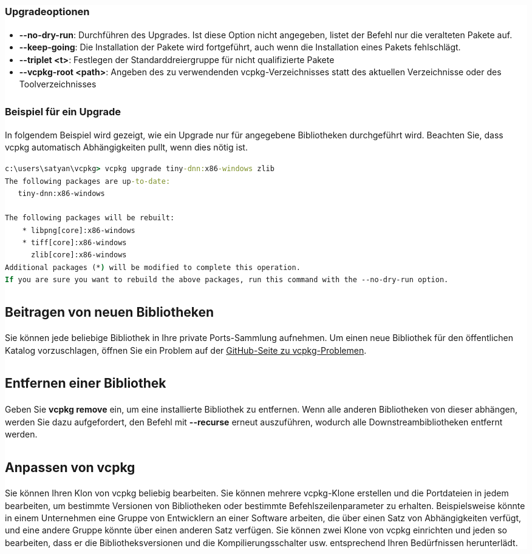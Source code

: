 ### <a name="upgrade-options"></a>Upgradeoptionen

- **--no-dry-run**: Durchführen des Upgrades. Ist diese Option nicht angegeben, listet der Befehl nur die veralteten Pakete auf.
- **--keep-going**: Die Installation der Pakete wird fortgeführt, auch wenn die Installation eines Pakets fehlschlägt.
- **--triplet \<t>**: Festlegen der Standarddreiergruppe für nicht qualifizierte Pakete
- **--vcpkg-root \<path>**: Angeben des zu verwendenden vcpkg-Verzeichnisses statt des aktuellen Verzeichnisse oder des Toolverzeichnisses

### <a name="upgrade-example"></a>Beispiel für ein Upgrade

In folgendem Beispiel wird gezeigt, wie ein Upgrade nur für angegebene Bibliotheken durchgeführt wird. Beachten Sie, dass vcpkg automatisch Abhängigkeiten pullt, wenn dies nötig ist.

```cmd
c:\users\satyan\vcpkg> vcpkg upgrade tiny-dnn:x86-windows zlib
The following packages are up-to-date:
   tiny-dnn:x86-windows

The following packages will be rebuilt:
    * libpng[core]:x86-windows
    * tiff[core]:x86-windows
      zlib[core]:x86-windows
Additional packages (*) will be modified to complete this operation.
If you are sure you want to rebuild the above packages, run this command with the --no-dry-run option.
```

## <a name="contribute-new-libraries"></a>Beitragen von neuen Bibliotheken

Sie können jede beliebige Bibliothek in Ihre private Ports-Sammlung aufnehmen. Um einen neue Bibliothek für den öffentlichen Katalog vorzuschlagen, öffnen Sie ein Problem auf der [GitHub-Seite zu vcpkg-Problemen](https://github.com/Microsoft/vcpkg/issues).

## <a name="remove-a-library"></a>Entfernen einer Bibliothek

Geben Sie **vcpkg remove** ein, um eine installierte Bibliothek zu entfernen. Wenn alle anderen Bibliotheken von dieser abhängen, werden Sie dazu aufgefordert, den Befehl mit **--recurse** erneut auszuführen, wodurch alle Downstreambibliotheken entfernt werden.

## <a name="customize-vcpkg"></a>Anpassen von vcpkg

Sie können Ihren Klon von vcpkg beliebig bearbeiten. Sie können mehrere vcpkg-Klone erstellen und die Portdateien in jedem bearbeiten, um bestimmte Versionen von Bibliotheken oder bestimmte Befehlszeilenparameter zu erhalten. Beispielsweise könnte in einem Unternehmen eine Gruppe von Entwicklern an einer Software arbeiten, die über einen Satz von Abhängigkeiten verfügt, und eine andere Gruppe könnte über einen anderen Satz verfügen. Sie können zwei Klone von vcpkg einrichten und jeden so bearbeiten, dass er die Bibliotheksversionen und die Kompilierungsschalter usw. entsprechend Ihren Bedürfnissen herunterlädt.
